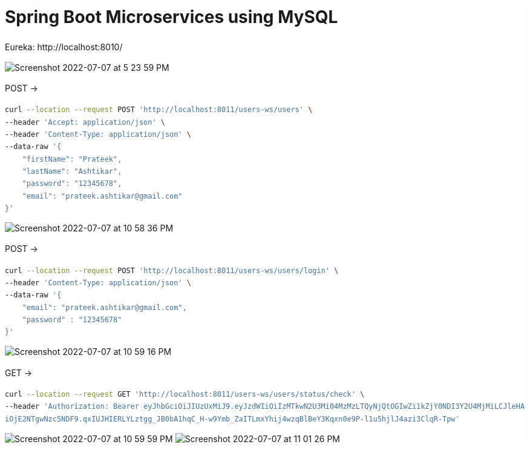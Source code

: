 # Spring Boot Microservices using MySQL

Eureka: http://localhost:8010/

<img width="1507" alt="Screenshot 2022-07-07 at 5 23 59 PM" src="https://user-images.githubusercontent.com/54174687/177834112-35045ce0-b7b4-4577-8c5f-3b92b145ce2e.png">

POST -> 

```sh
curl --location --request POST 'http://localhost:8011/users-ws/users' \
--header 'Accept: application/json' \
--header 'Content-Type: application/json' \
--data-raw '{
    "firstName": "Prateek",
    "lastName": "Ashtikar",
    "password": "12345678",
    "email": "prateek.ashtikar@gmail.com"
}'
```
<img width="1268" alt="Screenshot 2022-07-07 at 10 58 36 PM" src="https://user-images.githubusercontent.com/54174687/177834277-b2642637-98e5-41ad-a499-18ec7fc9aa24.png">

POST -> 

```sh
curl --location --request POST 'http://localhost:8011/users-ws/users/login' \
--header 'Content-Type: application/json' \
--data-raw '{
    "email": "prateek.ashtikar@gmail.com",
    "password" : "12345678"
}'
```
<img width="1272" alt="Screenshot 2022-07-07 at 10 59 16 PM" src="https://user-images.githubusercontent.com/54174687/177834352-a394d3c1-81da-4edd-b88c-58f74de6e21d.png">

GET -> 

```sh
curl --location --request GET 'http://localhost:8011/users-ws/users/status/check' \
--header 'Authorization: Bearer eyJhbGciOiJIUzUxMiJ9.eyJzdWIiOiIzMTkwN2U3Mi04MzMzLTQyNjQtOGIwZi1kZjY0NDI3Y2U4MjMiLCJleHAiOjE2NTgwNzc5NDF9.qxIUJHIERLYLztgg_JB0bA1hqC_H-w9Ymb_ZaITLmxYhij4wzqBlBeY3Kqxn0e9P-l1u5hjlJ4azi3ClqR-Tpw'
```
<img width="1273" alt="Screenshot 2022-07-07 at 10 59 59 PM" src="https://user-images.githubusercontent.com/54174687/177834477-cd2035d6-65e0-4853-af22-5def8adf0a4a.png">

<img width="1045" alt="Screenshot 2022-07-07 at 11 01 26 PM" src="https://user-images.githubusercontent.com/54174687/177834700-70d1658c-3a0c-4f71-bc56-4b24116352d9.png">

